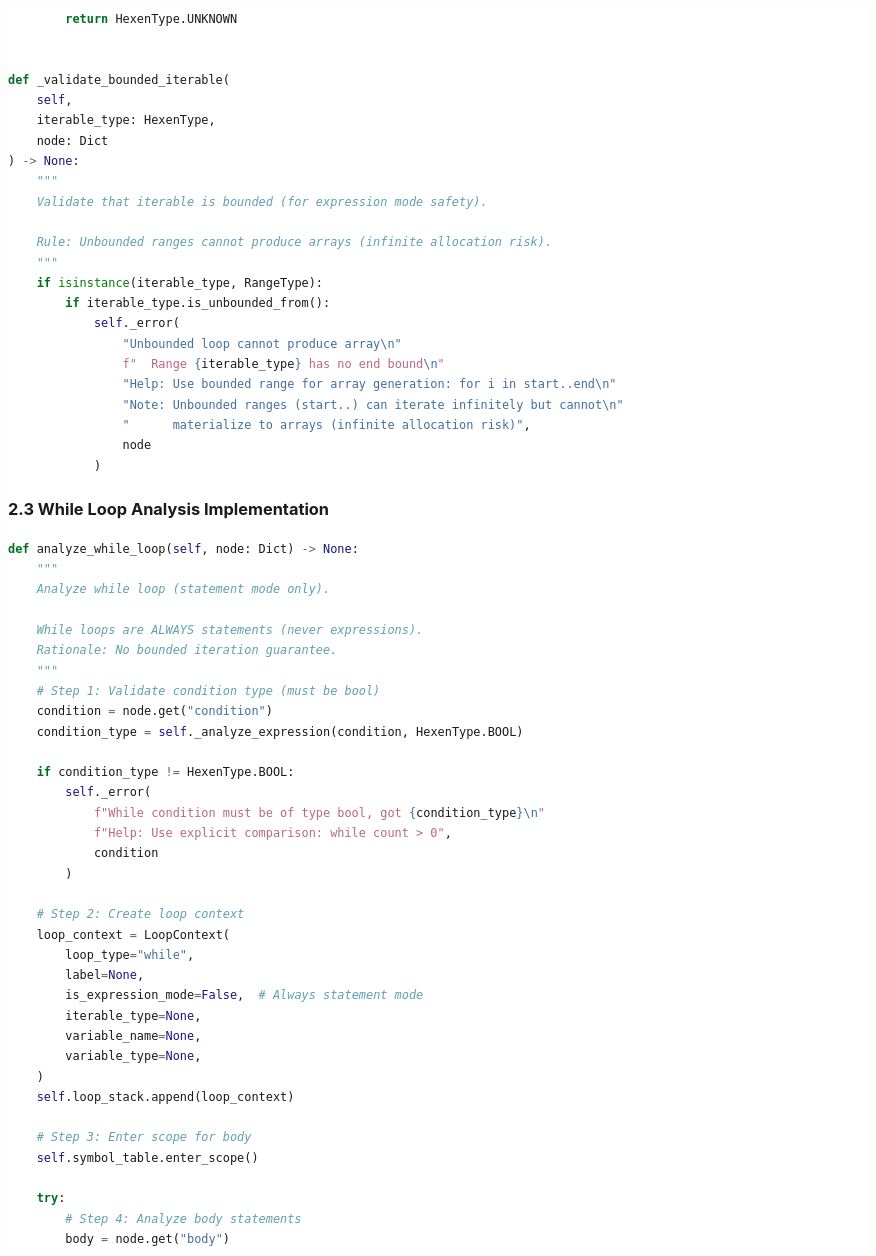 ```python
        return HexenType.UNKNOWN


def _validate_bounded_iterable(
    self,
    iterable_type: HexenType,
    node: Dict
) -> None:
    """
    Validate that iterable is bounded (for expression mode safety).

    Rule: Unbounded ranges cannot produce arrays (infinite allocation risk).
    """
    if isinstance(iterable_type, RangeType):
        if iterable_type.is_unbounded_from():
            self._error(
                "Unbounded loop cannot produce array\n"
                f"  Range {iterable_type} has no end bound\n"
                "Help: Use bounded range for array generation: for i in start..end\n"
                "Note: Unbounded ranges (start..) can iterate infinitely but cannot\n"
                "      materialize to arrays (infinite allocation risk)",
                node
            )
```

### 2.3 While Loop Analysis Implementation

```python
def analyze_while_loop(self, node: Dict) -> None:
    """
    Analyze while loop (statement mode only).

    While loops are ALWAYS statements (never expressions).
    Rationale: No bounded iteration guarantee.
    """
    # Step 1: Validate condition type (must be bool)
    condition = node.get("condition")
    condition_type = self._analyze_expression(condition, HexenType.BOOL)

    if condition_type != HexenType.BOOL:
        self._error(
            f"While condition must be of type bool, got {condition_type}\n"
            f"Help: Use explicit comparison: while count > 0",
            condition
        )

    # Step 2: Create loop context
    loop_context = LoopContext(
        loop_type="while",
        label=None,
        is_expression_mode=False,  # Always statement mode
        iterable_type=None,
        variable_name=None,
        variable_type=None,
    )
    self.loop_stack.append(loop_context)

    # Step 3: Enter scope for body
    self.symbol_table.enter_scope()

    try:
        # Step 4: Analyze body statements
        body = node.get("body")
```